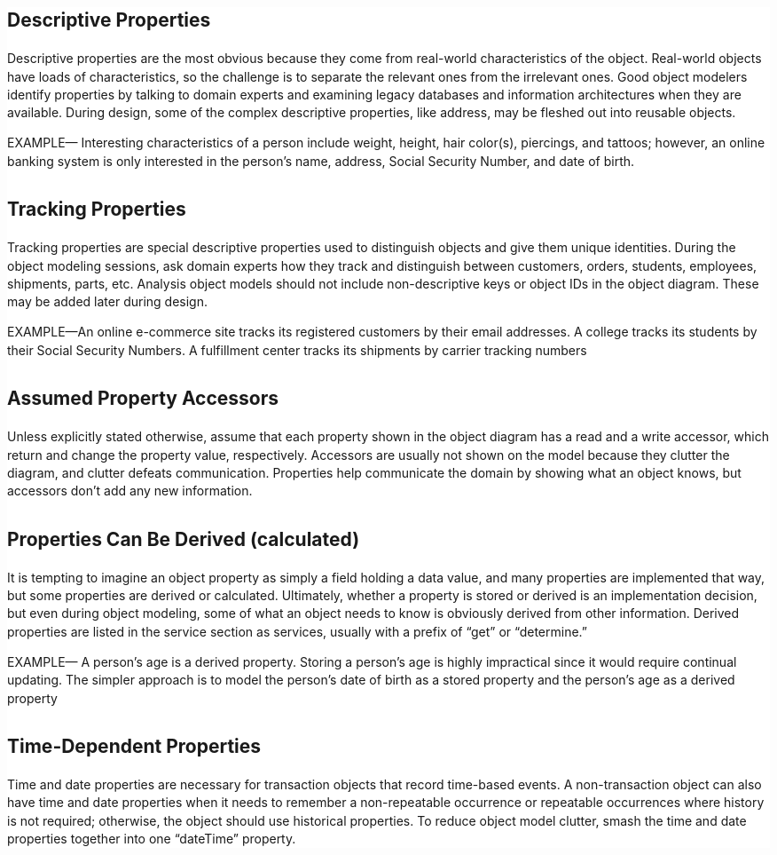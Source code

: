 ## Descriptive Properties

Descriptive properties are the most obvious because they come from real-world characteristics of the object. Real-world objects have loads of characteristics, so the challenge is to separate the relevant ones from the irrelevant ones. Good object modelers identify properties by talking to domain experts and examining legacy databases and information architectures when they are available. During design, some of the complex descriptive properties, like address, may be fleshed out into reusable objects.

EXAMPLE— Interesting characteristics of a person include weight, height, hair color(s), piercings, and tattoos; however, an online banking system is only interested in the person’s name, address, Social Security Number, and date of birth.

## Tracking Properties

Tracking properties are special descriptive properties used to distinguish objects and give them unique identities. During the object modeling sessions, ask domain experts how they track and distinguish between customers, orders, students, employees, shipments, parts, etc. Analysis object models should not include non-descriptive keys or object IDs in the object diagram. These may be added later during design.

EXAMPLE—An online e-commerce site tracks its registered customers by their email addresses. A college tracks its students by their Social Security Numbers. A fulfillment center tracks its shipments by carrier tracking numbers

## Assumed Property Accessors

Unless explicitly stated otherwise, assume that each property shown in the object diagram has a read and a write accessor, which return and change the property value, respectively. Accessors are usually not shown on the model because they clutter the diagram, and clutter defeats communication. Properties help communicate the domain by showing what an object knows, but accessors don’t add any new information.

## Properties Can Be Derived (calculated)

It is tempting to imagine an object property as simply a field holding a data value, and many properties are implemented that way, but some properties are derived or calculated. Ultimately, whether a property is stored or derived is an implementation decision, but even during object modeling, some of what an object needs to know is obviously derived from other information. Derived properties are listed in the service section as services, usually with a prefix of “get” or “determine.”

EXAMPLE— A person’s age is a derived property. Storing a person’s age is highly impractical since it would require continual updating. The simpler approach is to model the person’s date of birth as a stored property and the person’s age as a derived property

## Time-Dependent Properties

Time and date properties are necessary for transaction objects that record time-based events. A non-transaction object can also have time and date properties when it needs to remember a non-repeatable occurrence or repeatable occurrences where history is not required; otherwise, the object should use historical properties. To reduce object model clutter, smash the time and date properties together into one “dateTime” property.
